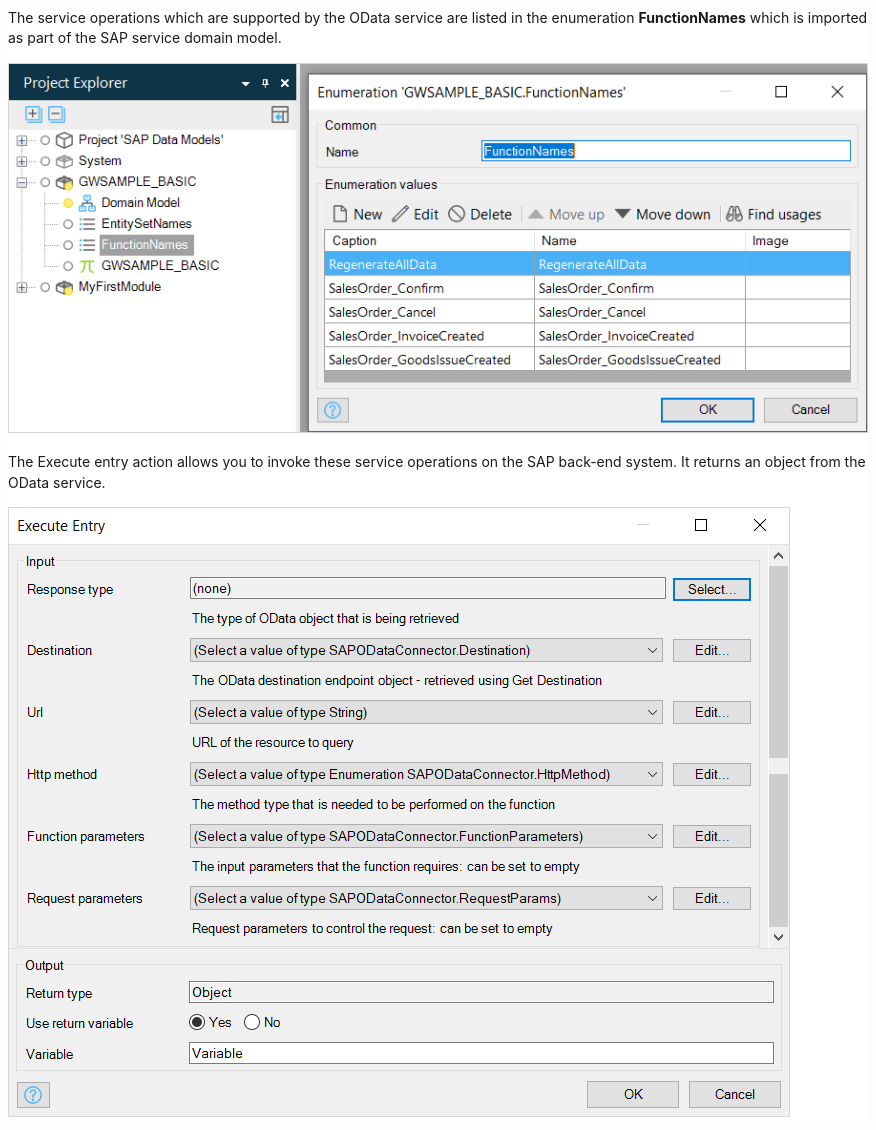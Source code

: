 The service operations which are supported by the OData service are listed in the enumeration **FunctionNames** which is imported as part of the SAP service domain model.

![](attachments/sap-odata-connector/functionnames-sapodataconnector.png)

The Execute entry action allows you to invoke these service operations on the SAP back-end system. It returns an object from the OData service.

![](attachments/sap-odata-connector/execute-entry-params.png)
